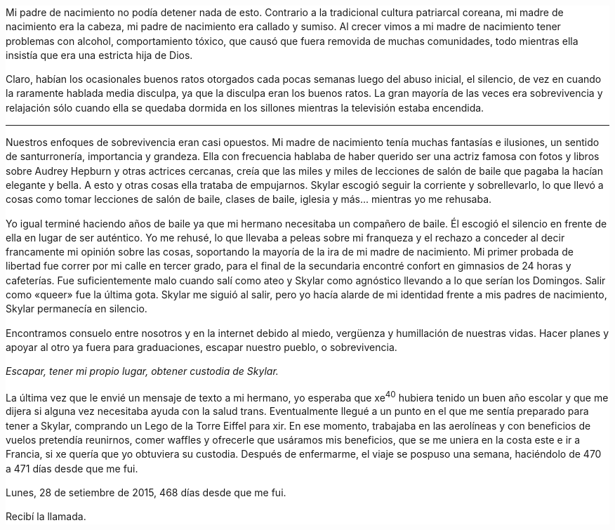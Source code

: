 Mi padre de nacimiento no podía detener nada de esto. Contrario a la
tradicional cultura patriarcal coreana, mi madre de nacimiento era la cabeza,
mi padre de nacimiento era callado y sumiso. Al crecer vimos a mi madre de
nacimiento tener problemas con alcohol, comportamiento tóxico, que causó que
fuera removida de muchas comunidades, todo mientras ella insistía que era una
estricta hija de Dios.

Claro, habían los ocasionales buenos ratos otorgados cada pocas semanas luego
del abuso inicial, el silencio, de vez en cuando la raramente hablada media
disculpa, ya que la disculpa eran los buenos ratos. La gran mayoría de las
veces era sobrevivencia y relajación sólo cuando ella se quedaba dormida en
los sillones mientras la televisión estaba encendida.

***

Nuestros enfoques de sobrevivencia eran casi opuestos. Mi madre de nacimiento
tenía muchas fantasías e ilusiones, un sentido de santurronería, importancia y
grandeza. Ella con frecuencia hablaba de haber querido ser una actriz famosa
con fotos y libros sobre Audrey Hepburn y otras actrices cercanas, creía que
las miles y miles de lecciones de salón de baile que pagaba la hacían elegante
y bella. A esto y otras cosas ella trataba de empujarnos. Skylar escogió seguir
la corriente y sobrellevarlo, lo que llevó a cosas como tomar lecciones de
salón de baile, clases de baile, iglesia y más... mientras yo me rehusaba.

Yo igual terminé haciendo años de baile ya que mi hermano necesitaba un
compañero de baile. Él escogió el silencio en frente de ella en lugar de ser
auténtico. Yo me rehusé, lo que llevaba a peleas sobre mi franqueza y el
rechazo a conceder al decir francamente mi opinión sobre las cosas, soportando
la mayoría de la ira de mi madre de nacimiento. Mi primer probada de libertad
fue correr por mi calle en tercer grado, para el final de la secundaria
encontré confort en gimnasios de 24 horas y cafeterías. Fue suficientemente
malo cuando salí como ateo y Skylar como agnóstico llevando a lo que serían los
Domingos. Salir como «queer» fue la última gota. Skylar me siguió al salir,
pero yo hacía alarde de mi identidad frente a mis padres de nacimiento, Skylar
permanecía en silencio.

Encontramos consuelo entre nosotros y en la internet debido al miedo, vergüenza
y humillación de nuestras vidas. Hacer planes y apoyar al otro ya fuera para
graduaciones, escapar nuestro pueblo, o sobrevivencia.

*Escapar, tener mi propio lugar, obtener custodia de Skylar.*

La última vez que le envié un mensaje de texto a mi hermano, yo esperaba que
xe<sup>40</sup> hubiera tenido un buen año escolar y que me dijera si alguna
vez necesitaba ayuda con la salud trans. Eventualmente llegué a un punto en el
que me sentía preparado para tener a Skylar, comprando un Lego de la Torre
Eiffel para xir. En ese momento, trabajaba en las aerolíneas y con beneficios
de vuelos pretendía reunirnos, comer waffles y ofrecerle que usáramos mis
beneficios, que se me uniera en la costa este e ir a Francia, si xe quería que
yo obtuviera su custodia. Después de enfermarme, el viaje se pospuso una
semana, haciéndolo de 470 a 471 días desde que me fui.

Lunes, 28 de setiembre de 2015, 468 días desde que me fui.

Recibí la llamada.
